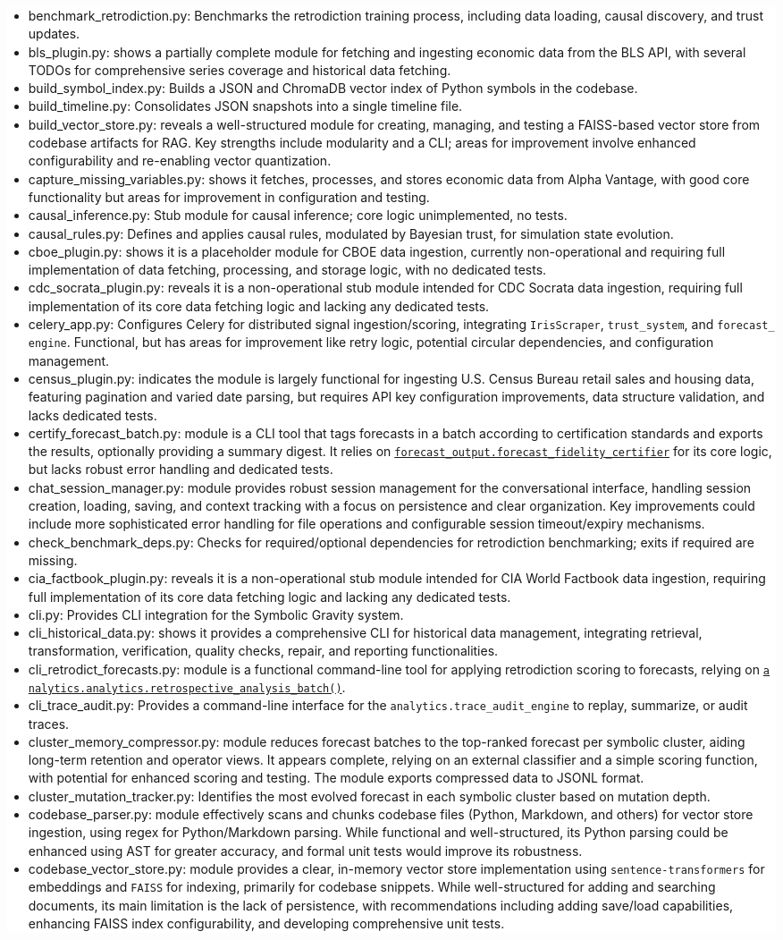 - benchmark_retrodiction.py: Benchmarks the retrodiction training process, including data loading, causal discovery, and trust updates.
- bls_plugin.py: shows a partially complete module for fetching and ingesting economic data from the BLS API, with several TODOs for comprehensive series coverage and historical data fetching.
- build_symbol_index.py: Builds a JSON and ChromaDB vector index of Python symbols in the codebase.
- build_timeline.py: Consolidates JSON snapshots into a single timeline file.
- build_vector_store.py: reveals a well-structured module for creating, managing, and testing a FAISS-based vector store from codebase artifacts for RAG. Key strengths include modularity and a CLI; areas for improvement involve enhanced configurability and re-enabling vector quantization.
- capture_missing_variables.py: shows it fetches, processes, and stores economic data from Alpha Vantage, with good core functionality but areas for improvement in configuration and testing.
- causal_inference.py: Stub module for causal inference; core logic unimplemented, no tests.
- causal_rules.py: Defines and applies causal rules, modulated by Bayesian trust, for simulation state evolution.
- cboe_plugin.py: shows it is a placeholder module for CBOE data ingestion, currently non-operational and requiring full implementation of data fetching, processing, and storage logic, with no dedicated tests.
- cdc_socrata_plugin.py: reveals it is a non-operational stub module intended for CDC Socrata data ingestion, requiring full implementation of its core data fetching logic and lacking any dedicated tests.
- celery_app.py: Configures Celery for distributed signal ingestion/scoring, integrating `IrisScraper`, `trust_system`, and `forecast_engine`. Functional, but has areas for improvement like retry logic, potential circular dependencies, and configuration management.
- census_plugin.py: indicates the module is largely functional for ingesting U.S. Census Bureau retail sales and housing data, featuring pagination and varied date parsing, but requires API key configuration improvements, data structure validation, and lacks dedicated tests.
- certify_forecast_batch.py: module is a CLI tool that tags forecasts in a batch according to certification standards and exports the results, optionally providing a summary digest. It relies on [`forecast_output.forecast_fidelity_certifier`](forecast_output/forecast_fidelity_certifier.py:1) for its core logic, but lacks robust error handling and dedicated tests.
- chat_session_manager.py: module provides robust session management for the conversational interface, handling session creation, loading, saving, and context tracking with a focus on persistence and clear organization. Key improvements could include more sophisticated error handling for file operations and configurable session timeout/expiry mechanisms.
- check_benchmark_deps.py: Checks for required/optional dependencies for retrodiction benchmarking; exits if required are missing.
- cia_factbook_plugin.py: reveals it is a non-operational stub module intended for CIA World Factbook data ingestion, requiring full implementation of its core data fetching logic and lacking any dedicated tests.
- cli.py: Provides CLI integration for the Symbolic Gravity system.
- cli_historical_data.py: shows it provides a comprehensive CLI for historical data management, integrating retrieval, transformation, verification, quality checks, repair, and reporting functionalities.
- cli_retrodict_forecasts.py: module is a functional command-line tool for applying retrodiction scoring to forecasts, relying on [`analytics.analytics.retrospective_analysis_batch()`](learning/learning.py:1).
- cli_trace_audit.py: Provides a command-line interface for the `analytics.trace_audit_engine` to replay, summarize, or audit traces.
- cluster_memory_compressor.py: module reduces forecast batches to the top-ranked forecast per symbolic cluster, aiding long-term retention and operator views. It appears complete, relying on an external classifier and a simple scoring function, with potential for enhanced scoring and testing. The module exports compressed data to JSONL format.
- cluster_mutation_tracker.py: Identifies the most evolved forecast in each symbolic cluster based on mutation depth.
- codebase_parser.py: module effectively scans and chunks codebase files (Python, Markdown, and others) for vector store ingestion, using regex for Python/Markdown parsing. While functional and well-structured, its Python parsing could be enhanced using AST for greater accuracy, and formal unit tests would improve its robustness.
- codebase_vector_store.py: module provides a clear, in-memory vector store implementation using `sentence-transformers` for embeddings and `FAISS` for indexing, primarily for codebase snippets. While well-structured for adding and searching documents, its main limitation is the lack of persistence, with recommendations including adding save/load capabilities, enhancing FAISS index configurability, and developing comprehensive unit tests.